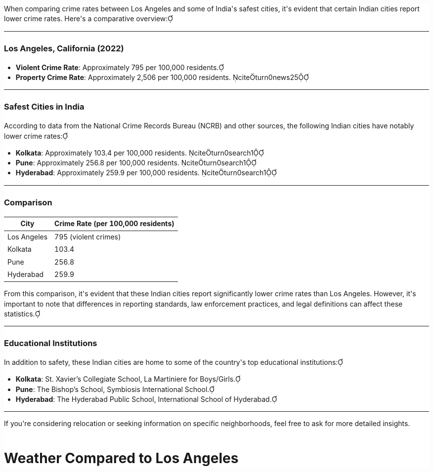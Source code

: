 When comparing crime rates between Los Angeles and some of India's safest cities, it's evident that certain Indian cities report lower crime rates. Here's a comparative overview:

---

### **Los Angeles, California (2022)**

- **Violent Crime Rate**: Approximately 795 per 100,000 residents.
- **Property Crime Rate**: Approximately 2,506 per 100,000 residents. citeturn0news25

---

### **Safest Cities in India**

According to data from the National Crime Records Bureau (NCRB) and other sources, the following Indian cities have notably lower crime rates:

- **Kolkata**: Approximately 103.4 per 100,000 residents. citeturn0search1
- **Pune**: Approximately 256.8 per 100,000 residents. citeturn0search1
- **Hyderabad**: Approximately 259.9 per 100,000 residents. citeturn0search1

---

### **Comparison**

| City           | Crime Rate (per 100,000 residents) |
|----------------|------------------------------------|
| Los Angeles    | 795 (violent crimes)               |
| Kolkata        | 103.4                              |
| Pune           | 256.8                              |
| Hyderabad      | 259.9                              |

From this comparison, it's evident that these Indian cities report significantly lower crime rates than Los Angeles. However, it's important to note that differences in reporting standards, law enforcement practices, and legal definitions can affect these statistics.

---

### **Educational Institutions**

In addition to safety, these Indian cities are home to some of the country's top educational institutions:

- **Kolkata**: St. Xavier’s Collegiate School, La Martiniere for Boys/Girls.
- **Pune**: The Bishop’s School, Symbiosis International School.
- **Hyderabad**: The Hyderabad Public School, International School of Hyderabad.

---

If you're considering relocation or seeking information on specific neighborhoods, feel free to ask for more detailed insights. 

# Weather Compared to Los Angeles
